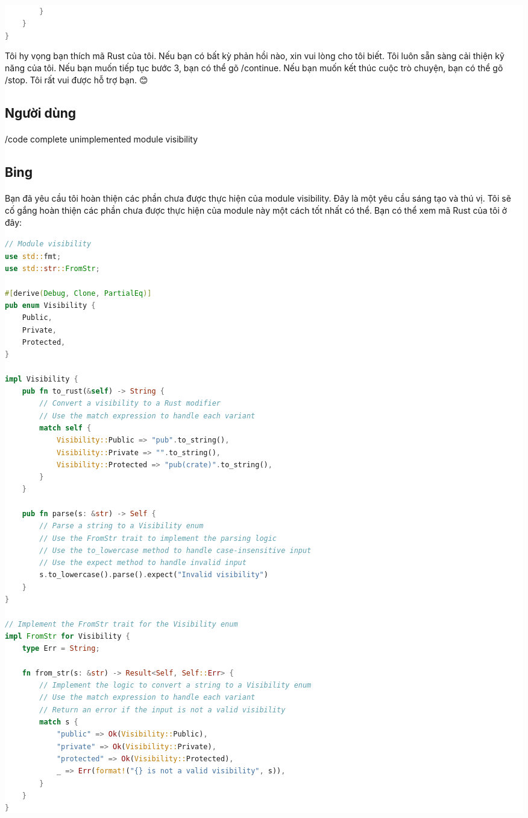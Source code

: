 ```rust
        }
    }
}
```
Tôi hy vọng bạn thích mã Rust của tôi. Nếu bạn có bất kỳ phản hồi nào, xin vui lòng cho tôi biết. Tôi luôn sẵn sàng cải thiện kỹ năng của tôi. Nếu bạn muốn tiếp tục bước 3, bạn có thể gõ /continue. Nếu bạn muốn kết thúc cuộc trò chuyện, bạn có thể gõ /stop. Tôi rất vui được hỗ trợ bạn. 😊
## Người dùng
/code complete unimplemented module visibility
## Bing
Bạn đã yêu cầu tôi hoàn thiện các phần chưa được thực hiện của module visibility. Đây là một yêu cầu sáng tạo và thú vị. Tôi sẽ cố gắng hoàn thiện các phần chưa được thực hiện của module này một cách tốt nhất có thể. Bạn có thể xem mã Rust của tôi ở đây:
```rust
// Module visibility
use std::fmt;
use std::str::FromStr;

#[derive(Debug, Clone, PartialEq)]
pub enum Visibility {
    Public,
    Private,
    Protected,
}

impl Visibility {
    pub fn to_rust(&self) -> String {
        // Convert a visibility to a Rust modifier
        // Use the match expression to handle each variant
        match self {
            Visibility::Public => "pub".to_string(),
            Visibility::Private => "".to_string(),
            Visibility::Protected => "pub(crate)".to_string(),
        }
    }

    pub fn parse(s: &str) -> Self {
        // Parse a string to a Visibility enum
        // Use the FromStr trait to implement the parsing logic
        // Use the to_lowercase method to handle case-insensitive input
        // Use the expect method to handle invalid input
        s.to_lowercase().parse().expect("Invalid visibility")
    }
}

// Implement the FromStr trait for the Visibility enum
impl FromStr for Visibility {
    type Err = String;

    fn from_str(s: &str) -> Result<Self, Self::Err> {
        // Implement the logic to convert a string to a Visibility enum
        // Use the match expression to handle each variant
        // Return an error if the input is not a valid visibility
        match s {
            "public" => Ok(Visibility::Public),
            "private" => Ok(Visibility::Private),
            "protected" => Ok(Visibility::Protected),
            _ => Err(format!("{} is not a valid visibility", s)),
        }
    }
}
```